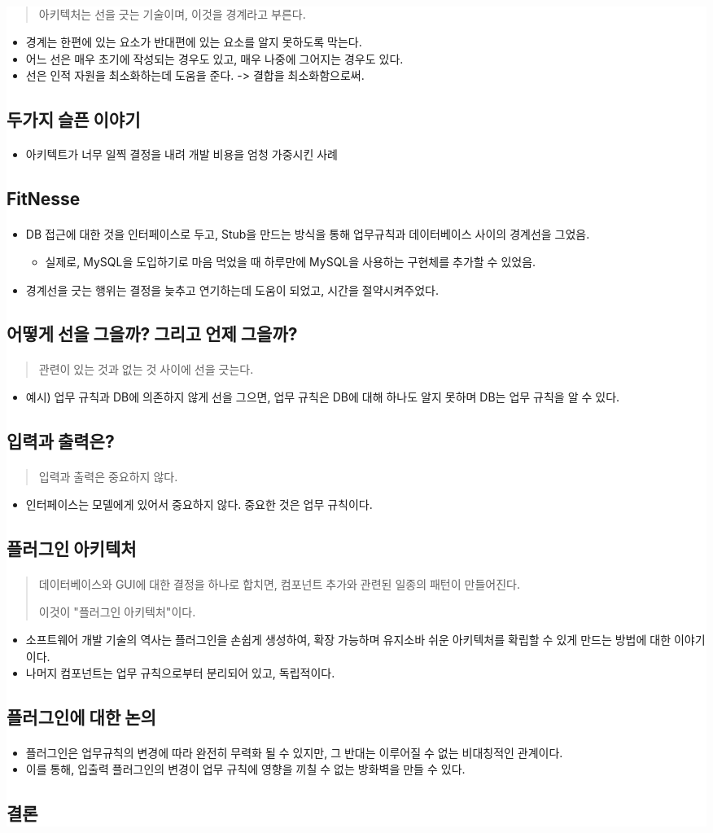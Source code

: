 >   아키텍처는 선을 긋는 기술이며, 이것을 경계라고 부른다. 

-   경계는 한편에 있는 요소가 반대편에 있는 요소를 알지 못하도록 막는다.
-   어느 선은 매우 초기에 작성되는 경우도 있고, 매우 나중에 그어지는 경우도 있다.
-   선은 인적 자원을 최소화하는데 도움을 준다. -> 결합을 최소화함으로써.



## 두가지 슬픈 이야기

-   아키텍트가 너무 일찍 결정을 내려 개발 비용을 엄청 가중시킨 사례



## FitNesse

-   DB 접근에 대한 것을 인터페이스로 두고, Stub을 만드는 방식을 통해 업무규칙과 데이터베이스 사이의 경계선을 그었음.
    -   실제로, MySQL을 도입하기로 마음 먹었을 때 하루만에 MySQL을 사용하는 구현체를 추가할 수 있었음.

-   경계선을 긋는 행위는 결정을 늦추고 연기하는데 도움이 되었고, 시간을 절약시켜주었다.



## 어떻게 선을 그을까? 그리고 언제 그을까?

>   관련이 있는 것과 없는 것 사이에 선을 긋는다.

-   예시) 업무 규칙과 DB에 의존하지 않게 선을 그으면, 업무 규칙은 DB에 대해 하나도 알지 못하며 DB는 업무 규칙을 알 수 있다.



## 입력과 출력은?

>   입력과 출력은 중요하지 않다.

-   인터페이스는 모델에게 있어서 중요하지 않다. 중요한 것은 업무 규칙이다.



## 플러그인 아키텍처

>   데이터베이스와 GUI에 대한 결정을 하나로 합치면, 컴포넌트 추가와 관련된 일종의 패턴이 만들어진다.
>
>   이것이 "플러그인 아키텍처"이다.

-   소프트웨어 개발 기술의 역사는 플러그인을 손쉽게 생성하여, 확장 가능하며 유지소바 쉬운 아키텍처를 확립할 수 있게 만드는 방법에 대한 이야기이다.
-   나머지 컴포넌트는 업무 규칙으로부터 분리되어 있고, 독립적이다.



## 플러그인에 대한 논의

-   플러그인은 업무규칙의 변경에 따라 완전히 무력화 될 수 있지만, 그 반대는 이루어질 수 없는 비대칭적인 관계이다.
-   이를 통해, 입출력 플러그인의 변경이 업무 규칙에 영향을 끼칠 수 없는 방화벽을 만들 수 있다.



## 결론
